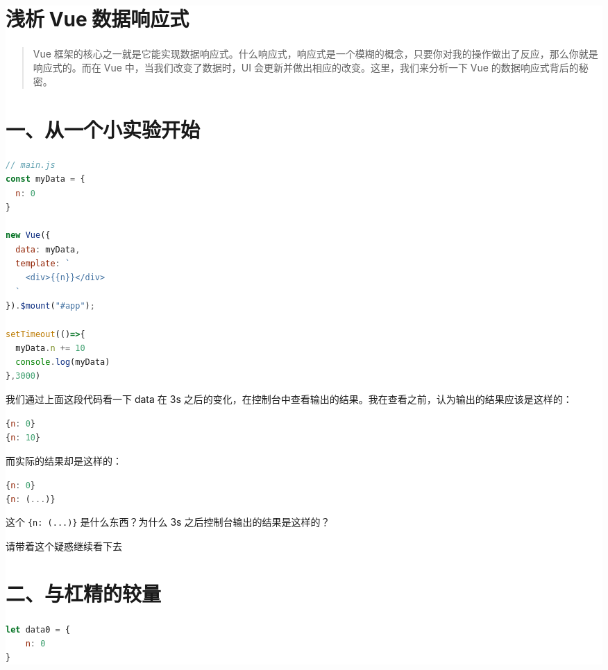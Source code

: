 # 浅析 Vue 数据响应式

> Vue 框架的核心之一就是它能实现数据响应式。什么响应式，响应式是一个模糊的概念，只要你对我的操作做出了反应，那么你就是响应式的。而在 Vue 中，当我们改变了数据时，UI 会更新并做出相应的改变。这里，我们来分析一下 Vue 的数据响应式背后的秘密。
> 

# 一、从一个小实验开始

```jsx
// main.js
const myData = {
  n: 0
}

new Vue({
  data: myData,
  template: `
    <div>{{n}}</div>
  `
}).$mount("#app");

setTimeout(()=>{
  myData.n += 10
  console.log(myData)
},3000)
```

我们通过上面这段代码看一下 data 在 3s 之后的变化，在控制台中查看输出的结果。我在查看之前，认为输出的结果应该是这样的：

```jsx
{n: 0}
{n: 10}
```

而实际的结果却是这样的：

```jsx
{n: 0}
{n: (...)}
```

这个 `{n: (...)}` 是什么东西？为什么 3s 之后控制台输出的结果是这样的？

请带着这个疑惑继续看下去

# 二、与杠精的较量

```jsx
let data0 = {
	n: 0
}
```

